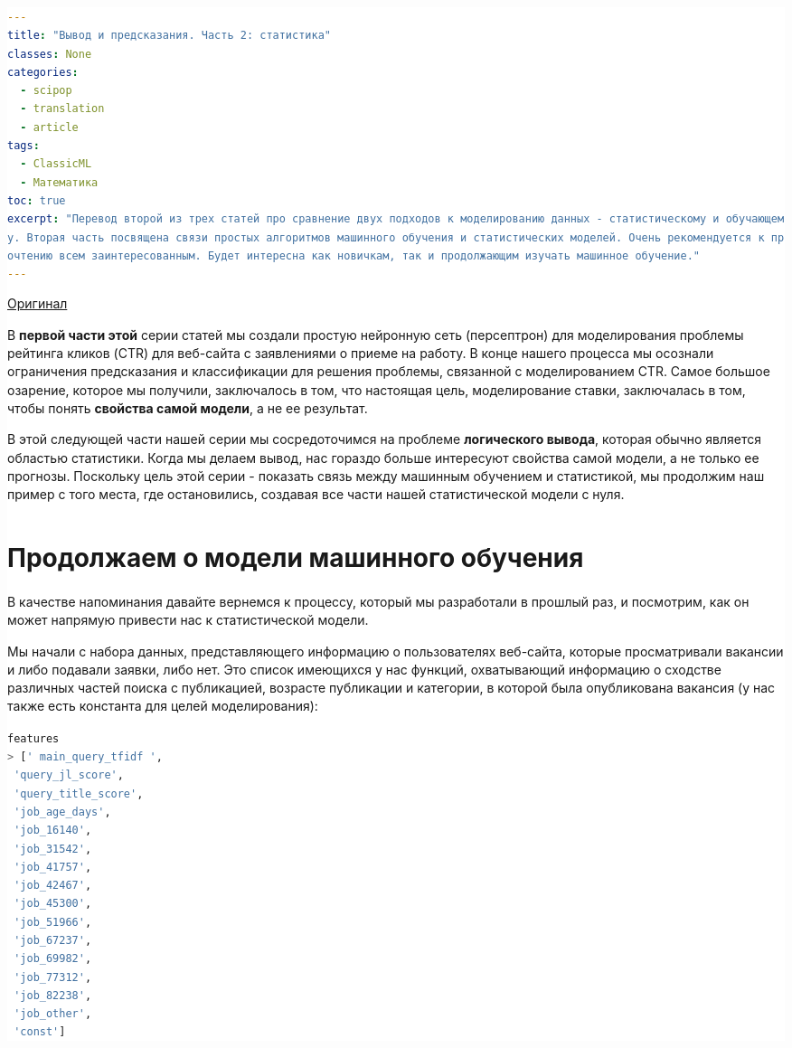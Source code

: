 ```yaml
---
title: "Вывод и предсказания. Часть 2: статистика"
classes: None
categories:
  - scipop
  - translation
  - article
tags:
  - ClassicML
  - Математика
toc: true
excerpt: "Перевод второй из трех статей про сравнение двух подходов к моделированию данных - статистическому и обучающему. Вторая часть посвящена связи простых алгоритмов машинного обучения и статистических моделей. Очень рекомендуется к прочтению всем заинтересованным. Будет интересна как новичкам, так и продолжающим изучать машинное обучение."
---
```


[Оригинал](https://www.countbayesie.com/blog/2021/1/4/inference-and-prediction-part-2-statistics)

В **первой части этой** серии статей мы создали простую нейронную сеть (персептрон) для моделирования проблемы рейтинга кликов (CTR) для веб-сайта с заявлениями о приеме на работу. В конце нашего процесса мы осознали ограничения предсказания и классификации для решения проблемы, связанной с моделированием CTR. Самое большое озарение, которое мы получили, заключалось в том, что настоящая цель, моделирование ставки, заключалась в том, чтобы понять **свойства самой модели**, а не ее результат.

В этой следующей части нашей серии мы сосредоточимся на проблеме **логического вывода**, которая обычно является областью статистики. Когда мы делаем вывод, нас гораздо больше интересуют свойства самой модели, а не только ее прогнозы. Поскольку цель этой серии - показать связь между машинным обучением и статистикой, мы продолжим наш пример с того места, где остановились, создавая все части нашей статистической модели с нуля.


# Продолжаем о модели машинного обучения

В качестве напоминания давайте вернемся к процессу, который мы разработали в прошлый раз, и посмотрим, как он может напрямую привести нас к статистической модели.

Мы начали с набора данных, представляющего информацию о пользователях веб-сайта, которые просматривали вакансии и либо подавали заявки, либо нет. Это список имеющихся у нас функций, охватывающий информацию о сходстве различных частей поиска с публикацией, возрасте публикации и категории, в которой была опубликована вакансия (у нас также есть константа для целей моделирования):

```python
features
> [' main_query_tfidf ',
 'query_jl_score',
 'query_title_score',
 'job_age_days',
 'job_16140',
 'job_31542',
 'job_41757',
 'job_42467',
 'job_45300',
 'job_51966',
 'job_67237',
 'job_69982',
 'job_77312',
 'job_82238',
 'job_other',
 'const']
```
